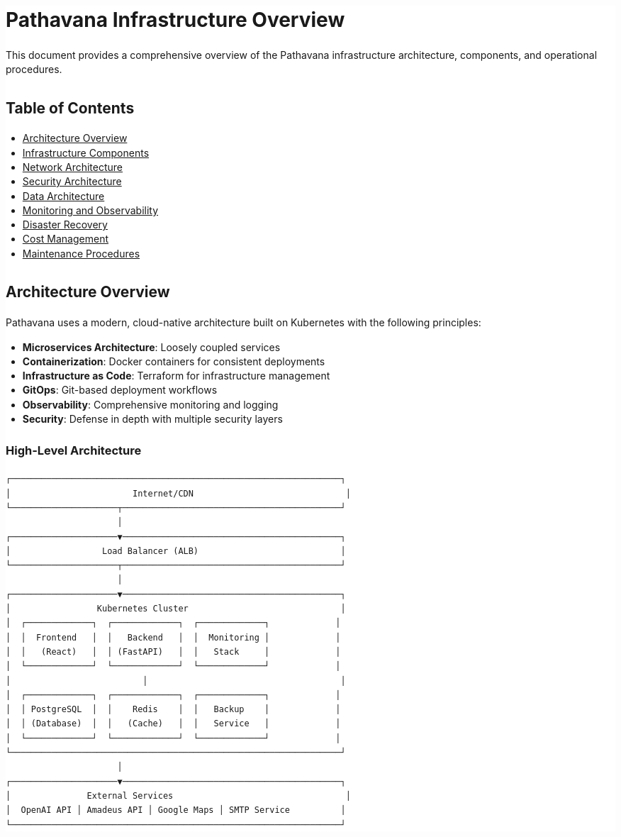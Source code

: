 # Pathavana Infrastructure Overview

This document provides a comprehensive overview of the Pathavana infrastructure architecture, components, and operational procedures.

## Table of Contents

- [Architecture Overview](#architecture-overview)
- [Infrastructure Components](#infrastructure-components)
- [Network Architecture](#network-architecture)
- [Security Architecture](#security-architecture)
- [Data Architecture](#data-architecture)
- [Monitoring and Observability](#monitoring-and-observability)
- [Disaster Recovery](#disaster-recovery)
- [Cost Management](#cost-management)
- [Maintenance Procedures](#maintenance-procedures)

## Architecture Overview

Pathavana uses a modern, cloud-native architecture built on Kubernetes with the following principles:

- **Microservices Architecture**: Loosely coupled services
- **Containerization**: Docker containers for consistent deployments
- **Infrastructure as Code**: Terraform for infrastructure management
- **GitOps**: Git-based deployment workflows
- **Observability**: Comprehensive monitoring and logging
- **Security**: Defense in depth with multiple security layers

### High-Level Architecture

```
┌─────────────────────────────────────────────────────────────────┐
│                        Internet/CDN                              │
└─────────────────────┬───────────────────────────────────────────┘
                      │
┌─────────────────────▼───────────────────────────────────────────┐
│                  Load Balancer (ALB)                            │
└─────────────────────┬───────────────────────────────────────────┘
                      │
┌─────────────────────▼───────────────────────────────────────────┐
│                 Kubernetes Cluster                              │
│  ┌─────────────┐  ┌─────────────┐  ┌─────────────┐             │
│  │  Frontend   │  │   Backend   │  │  Monitoring │             │
│  │   (React)   │  │ (FastAPI)   │  │   Stack     │             │
│  └─────────────┘  └─────────────┘  └─────────────┘             │
│                          │                                      │
│  ┌─────────────┐  ┌─────────────┐  ┌─────────────┐             │
│  │ PostgreSQL  │  │    Redis    │  │   Backup    │             │
│  │ (Database)  │  │   (Cache)   │  │   Service   │             │
│  └─────────────┘  └─────────────┘  └─────────────┘             │
└─────────────────────────────────────────────────────────────────┘
                      │
┌─────────────────────▼───────────────────────────────────────────┐
│               External Services                                  │
│  OpenAI API │ Amadeus API │ Google Maps │ SMTP Service          │
└─────────────────────────────────────────────────────────────────┘
```
